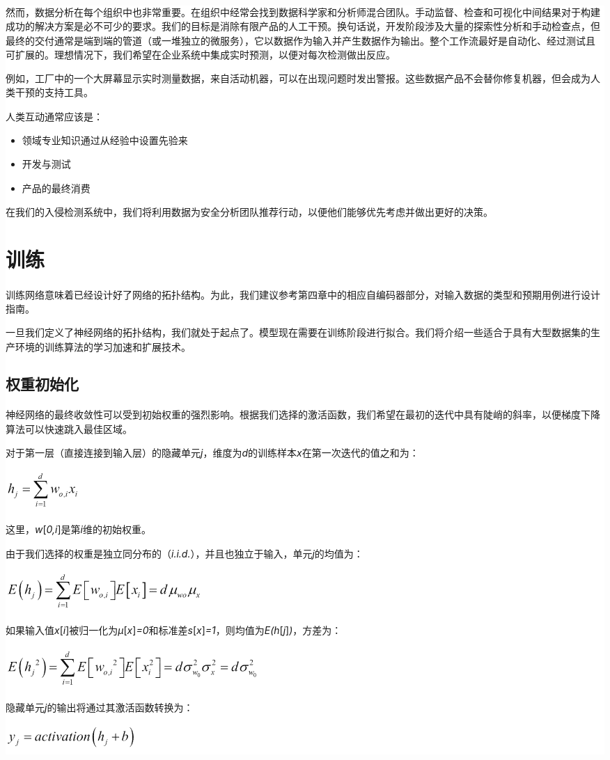 然而，数据分析在每个组织中也非常重要。在组织中经常会找到数据科学家和分析师混合团队。手动监督、检查和可视化中间结果对于构建成功的解决方案是必不可少的要求。我们的目标是消除有限产品的人工干预。换句话说，开发阶段涉及大量的探索性分析和手动检查点，但最终的交付通常是端到端的管道（或一堆独立的微服务），它以数据作为输入并产生数据作为输出。整个工作流最好是自动化、经过测试且可扩展的。理想情况下，我们希望在企业系统中集成实时预测，以便对每次检测做出反应。

例如，工厂中的一个大屏幕显示实时测量数据，来自活动机器，可以在出现问题时发出警报。这些数据产品不会替你修复机器，但会成为人类干预的支持工具。

人类互动通常应该是：

+   领域专业知识通过从经验中设置先验来

+   开发与测试

+   产品的最终消费

在我们的入侵检测系统中，我们将利用数据为安全分析团队推荐行动，以便他们能够优先考虑并做出更好的决策。

# 训练

训练网络意味着已经设计好了网络的拓扑结构。为此，我们建议参考第四章中的相应自编码器部分，对输入数据的类型和预期用例进行设计指南。

一旦我们定义了神经网络的拓扑结构，我们就处于起点了。模型现在需要在训练阶段进行拟合。我们将介绍一些适合于具有大型数据集的生产环境的训练算法的学习加速和扩展技术。

## 权重初始化

神经网络的最终收敛性可以受到初始权重的强烈影响。根据我们选择的激活函数，我们希望在最初的迭代中具有陡峭的斜率，以便梯度下降算法可以快速跳入最佳区域。

对于第一层（直接连接到输入层）的隐藏单元*j*，维度为*d*的训练样本*x*在第一次迭代的值之和为：

![权重初始化](img/00327.jpeg)

这里，*w*[*0,i*]是第*i*维的初始权重。

由于我们选择的权重是独立同分布的（*i.i.d.*），并且也独立于输入，单元*j*的均值为：

![权重初始化](img/00328.jpeg)

如果输入值*x*[*i*]被归一化为*µ*[*x*]*=0*和标准差*s*[*x*]*=1*，则均值为*E(h*[*j*]*)*，方差为：

![权重初始化](img/00329.jpeg)

隐藏单元*j*的输出将通过其激活函数转换为：

![权重初始化](img/00330.jpeg)
